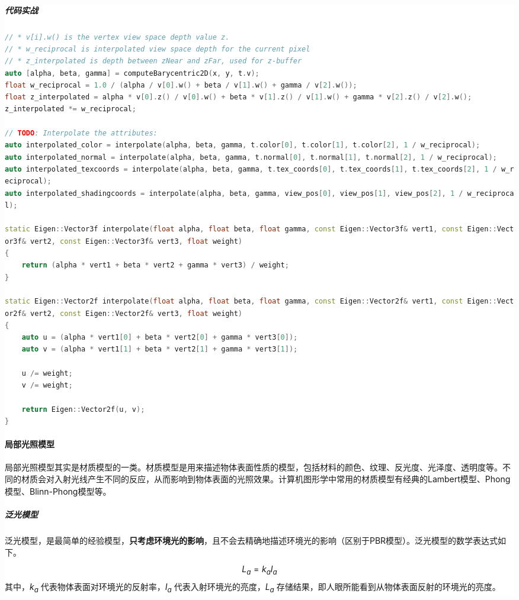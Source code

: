 
##### 代码实战

```c++
// * v[i].w() is the vertex view space depth value z.
// * w_reciprocal is interpolated view space depth for the current pixel
// * z_interpolated is depth between zNear and zFar, used for z-buffer
auto [alpha, beta, gamma] = computeBarycentric2D(x, y, t.v);
float w_reciprocal = 1.0 / (alpha / v[0].w() + beta / v[1].w() + gamma / v[2].w());
float z_interpolated = alpha * v[0].z() / v[0].w() + beta * v[1].z() / v[1].w() + gamma * v[2].z() / v[2].w();
z_interpolated *= w_reciprocal;

// TODO: Interpolate the attributes:
auto interpolated_color = interpolate(alpha, beta, gamma, t.color[0], t.color[1], t.color[2], 1 / w_reciprocal);
auto interpolated_normal = interpolate(alpha, beta, gamma, t.normal[0], t.normal[1], t.normal[2], 1 / w_reciprocal);
auto interpolated_texcoords = interpolate(alpha, beta, gamma, t.tex_coords[0], t.tex_coords[1], t.tex_coords[2], 1 / w_reciprocal);
auto interpolated_shadingcoords = interpolate(alpha, beta, gamma, view_pos[0], view_pos[1], view_pos[2], 1 / w_reciprocal);

static Eigen::Vector3f interpolate(float alpha, float beta, float gamma, const Eigen::Vector3f& vert1, const Eigen::Vector3f& vert2, const Eigen::Vector3f& vert3, float weight)
{
    return (alpha * vert1 + beta * vert2 + gamma * vert3) / weight;
}

static Eigen::Vector2f interpolate(float alpha, float beta, float gamma, const Eigen::Vector2f& vert1, const Eigen::Vector2f& vert2, const Eigen::Vector2f& vert3, float weight)
{
    auto u = (alpha * vert1[0] + beta * vert2[0] + gamma * vert3[0]);
    auto v = (alpha * vert1[1] + beta * vert2[1] + gamma * vert3[1]);

    u /= weight;
    v /= weight;

    return Eigen::Vector2f(u, v);
}
```

#### 局部光照模型

局部光照模型其实是材质模型的一类。材质模型是用来描述物体表面性质的模型，包括材料的颜色、纹理、反光度、光泽度、透明度等。不同的材质会对入射光线产生不同的反应，从而影响到物体表面的光照效果。计算机图形学中常用的材质模型有经典的Lambert模型、Phong模型、Blinn-Phong模型等。

##### 泛光模型

泛光模型，是最简单的经验模型，**只考虑环境光的影响**，且不会去精确地描述环境光的影响（区别于PBR模型）。泛光模型的数学表达式如下。
$$
L_a=k_aI_a
$$
其中，$k_a$ 代表物体表面对环境光的反射率，$I_a$ 代表入射环境光的亮度，$L_a$ 存储结果，即人眼所能看到从物体表面反射的环境光的亮度。
